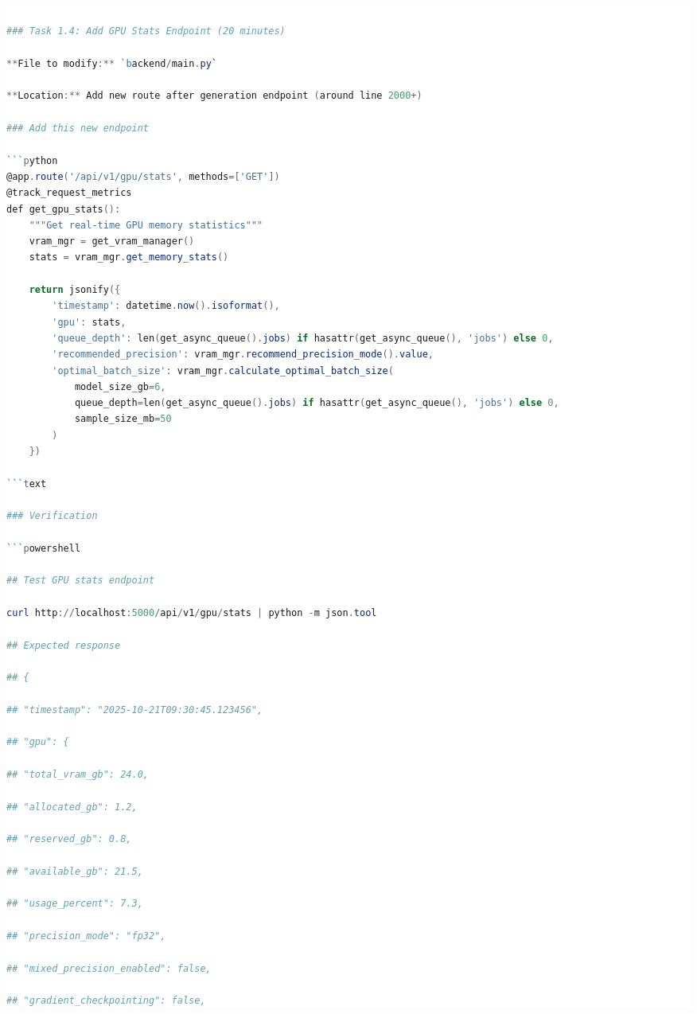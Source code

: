 ```powershell

### Task 1.4: Add GPU Stats Endpoint (20 minutes)

**File to modify:** `backend/main.py`

**Location:** Add new route after generation endpoint (around line 2000+)

### Add this new endpoint

```python
@app.route('/api/v1/gpu/stats', methods=['GET'])
@track_request_metrics
def get_gpu_stats():
    """Get real-time GPU memory statistics"""
    vram_mgr = get_vram_manager()
    stats = vram_mgr.get_memory_stats()

    return jsonify({
        'timestamp': datetime.now().isoformat(),
        'gpu': stats,
        'queue_depth': len(get_async_queue().jobs) if hasattr(get_async_queue(), 'jobs') else 0,
        'recommended_precision': vram_mgr.recommend_precision_mode().value,
        'optimal_batch_size': vram_mgr.calculate_optimal_batch_size(
            model_size_gb=6,
            queue_depth=len(get_async_queue().jobs) if hasattr(get_async_queue(), 'jobs') else 0,
            sample_size_mb=50
        )
    })

```text

### Verification

```powershell

## Test GPU stats endpoint

curl http://localhost:5000/api/v1/gpu/stats | python -m json.tool

## Expected response

## {

## "timestamp": "2025-10-21T09:30:45.123456",

## "gpu": {

## "total_vram_gb": 24.0,

## "allocated_gb": 1.2,

## "reserved_gb": 0.8,

## "available_gb": 21.5,

## "usage_percent": 7.3,

## "precision_mode": "fp32",

## "mixed_precision_enabled": false,

## "gradient_checkpointing": false,

```